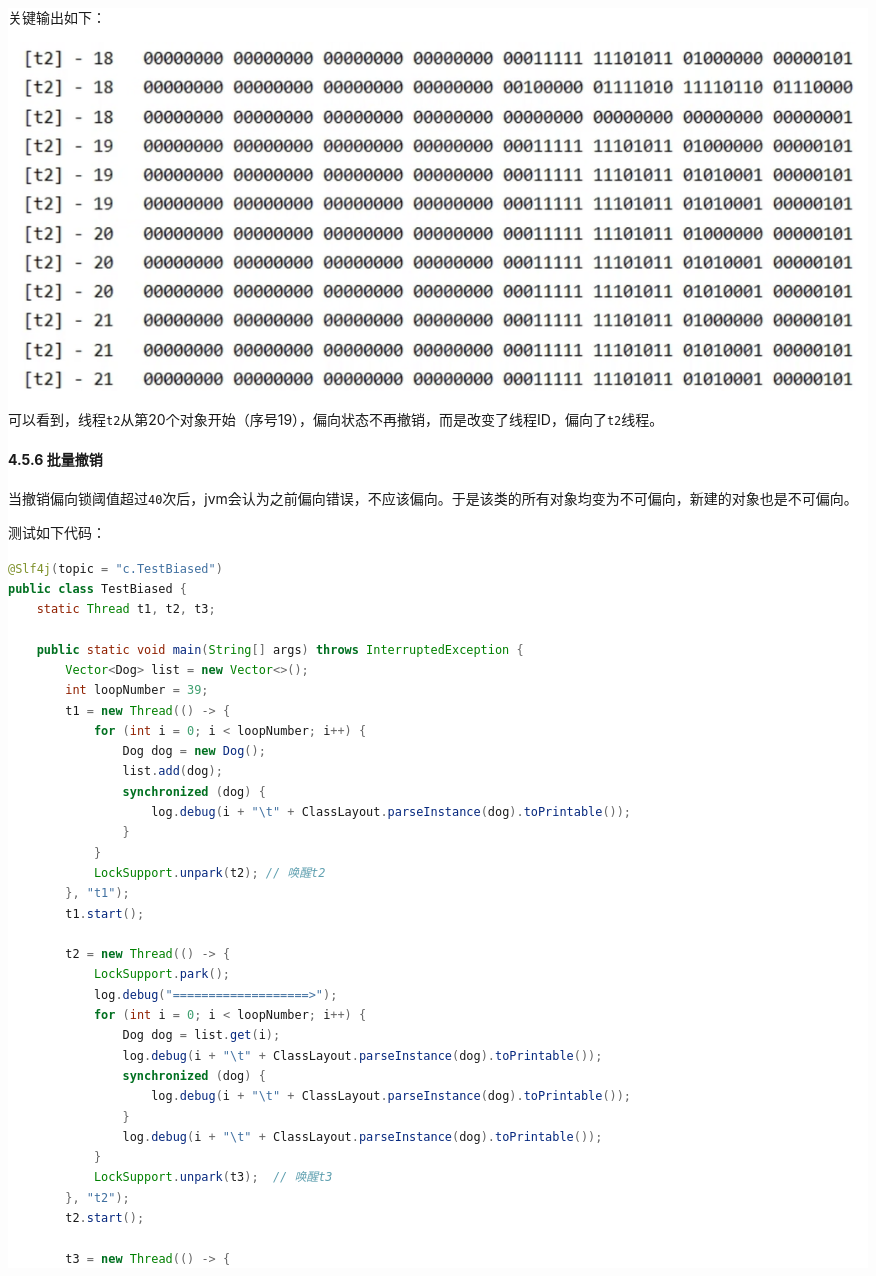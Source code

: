 关键输出如下：

![image-20240218下午13249986](../images/concurrency/37.png)

可以看到，线程`t2`从第20个对象开始（序号19），偏向状态不再撤销，而是改变了线程ID，偏向了`t2`线程。

#### 4.5.6 批量撤销

当撤销偏向锁阈值超过`40`次后，jvm会认为之前偏向错误，不应该偏向。于是该类的所有对象均变为不可偏向，新建的对象也是不可偏向。

测试如下代码：

```java
@Slf4j(topic = "c.TestBiased")
public class TestBiased {
    static Thread t1, t2, t3;

    public static void main(String[] args) throws InterruptedException {
        Vector<Dog> list = new Vector<>();
        int loopNumber = 39;
        t1 = new Thread(() -> {
            for (int i = 0; i < loopNumber; i++) {
                Dog dog = new Dog();
                list.add(dog);
                synchronized (dog) {
                    log.debug(i + "\t" + ClassLayout.parseInstance(dog).toPrintable());
                }
            }
            LockSupport.unpark(t2); // 唤醒t2
        }, "t1");
        t1.start();

        t2 = new Thread(() -> {
            LockSupport.park();
            log.debug("===================>");
            for (int i = 0; i < loopNumber; i++) {
                Dog dog = list.get(i);
                log.debug(i + "\t" + ClassLayout.parseInstance(dog).toPrintable());
                synchronized (dog) {
                    log.debug(i + "\t" + ClassLayout.parseInstance(dog).toPrintable());
                }
                log.debug(i + "\t" + ClassLayout.parseInstance(dog).toPrintable());
            }
            LockSupport.unpark(t3);  // 唤醒t3
        }, "t2");
        t2.start();

        t3 = new Thread(() -> {
```